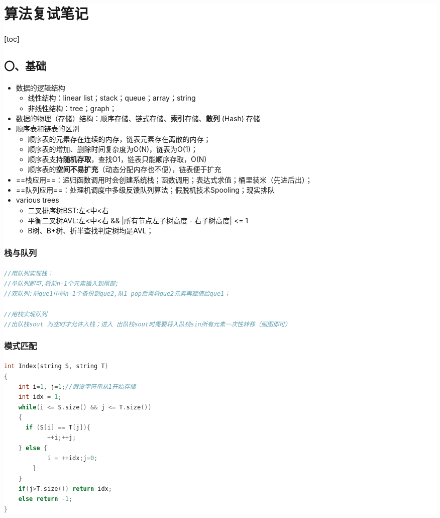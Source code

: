 # 算法复试笔记

[toc]

## 〇、基础

- 数据的逻辑结构
  - 线性结构：linear list；stack；queue；array；string
  - 非线性结构：tree；graph；
- 数据的物理（存储）结构：顺序存储、链式存储、**索引**存储、**散列** (Hash) 存储
- 顺序表和链表的区别
  - 顺序表的元素存在连续的内存，链表元素存在离散的内存；
  - 顺序表的增加、删除时间复杂度为O(N)，链表为O(1)；
  - 顺序表支持**随机存取**，查找O1，链表只能顺序存取，O(N)
  - 顺序表的**空间不易扩充**（动态分配内存也不便），链表便于扩充
- ==栈应用==：递归函数调用时会创建系统栈；函数调用；表达式求值；桶里装米（先进后出）；
- ==队列应用==：处理机调度中多级反馈队列算法；假脱机技术Spooling；现实排队
- various trees
  - 二叉排序树BST:左<中<右
  - 平衡二叉树AVL:左<中<右 && |所有节点左子树高度 - 右子树高度| <= 1
  - B树、B+树、折半查找判定树均是AVL；

### 栈与队列

```cpp
//用队列实现栈：
//单队列即可,将前n-1个元素插入到尾部;
//双队列:前que1中前n-1个备份到que2,队1 pop后需将que2元素再赋值给que1；

//用栈实现队列
//出队栈sout 为空时才允许入栈；进入 出队栈sout时需要将入队栈sin所有元素一次性转移（画图即可）
```

### 模式匹配

```cpp
int Index(string S, string T)
{
    int i=1, j=1;//假设字符串从1开始存储
    int idx = 1;
    while(i <= S.size() && j <= T.size())
    {
      if (S[i] == T[j]){
            ++i;++j;
    } else {
            i = ++idx;j=0;
        }
    }
    if(j>T.size()) return idx;
    else return -1;
}    
```
